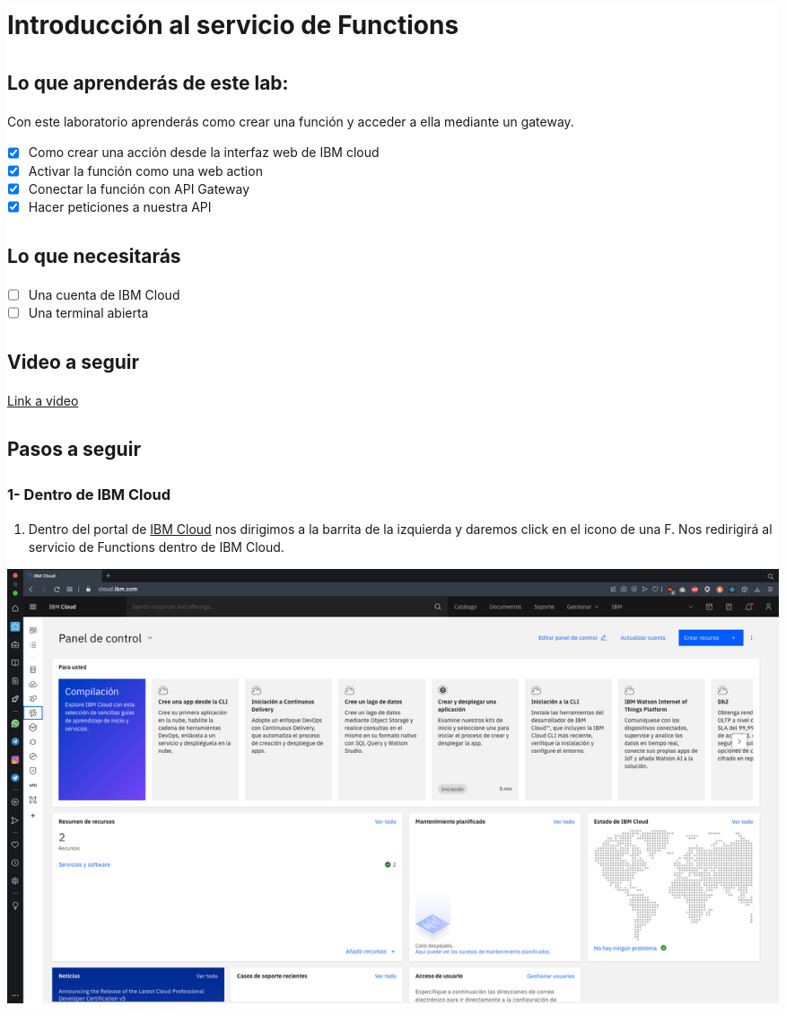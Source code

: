 #  Introducción al servicio de Functions 
## Lo que aprenderás de este lab:
Con este laboratorio aprenderás como crear una función y acceder a ella mediante un gateway. 
 - [x] Como crear una acción desde la interfaz web de IBM cloud
 - [x] Activar la función como una web action
 - [x] Conectar la función con API Gateway
 - [x] Hacer peticiones a nuestra API
## Lo que necesitarás
  - [ ] Una cuenta de IBM Cloud
  - [ ] Una terminal abierta
## Video a seguir
[Link a video](https://ibm.box.com/s/nni9bbk4arqtqglg41iq41ionbjt9dqs)
## Pasos a seguir

### 1- Dentro de IBM Cloud 
1. Dentro del portal de [IBM Cloud](https://cloud.ibm.com) nos dirigimos a la barrita de la izquierda y daremos click en el icono de una F. Nos redirigirá al servicio de Functions dentro de IBM Cloud.

![Lab-Functions-1.png](images/Lab-Functions-1.png)
